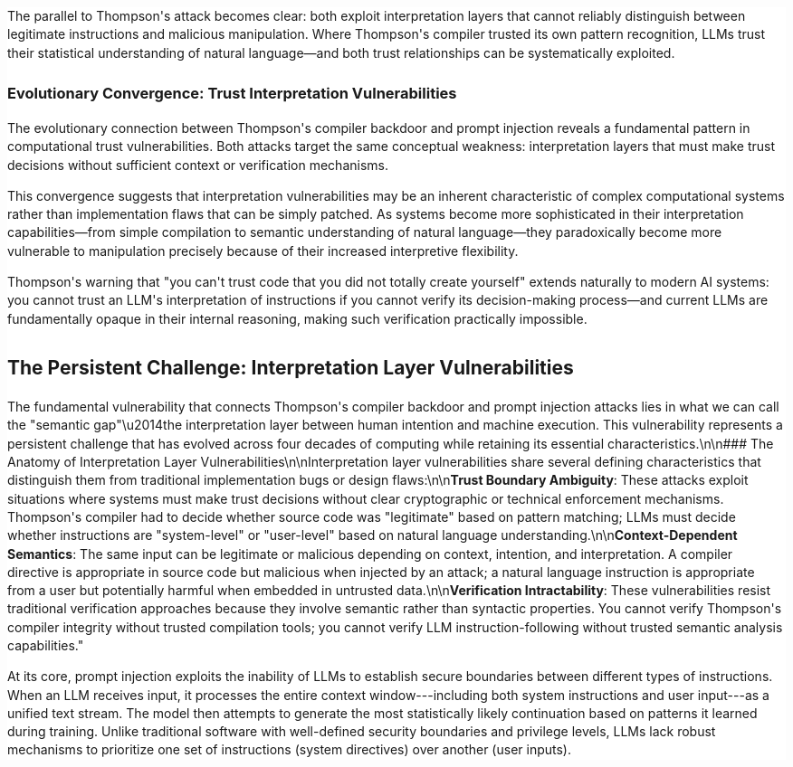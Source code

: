 The parallel to Thompson's attack becomes clear: both exploit interpretation layers that cannot reliably distinguish between legitimate instructions and malicious manipulation. Where Thompson's compiler trusted its own pattern recognition, LLMs trust their statistical understanding of natural language—and both trust relationships can be systematically exploited.

### Evolutionary Convergence: Trust Interpretation Vulnerabilities

The evolutionary connection between Thompson's compiler backdoor and prompt injection reveals a fundamental pattern in computational trust vulnerabilities. Both attacks target the same conceptual weakness: interpretation layers that must make trust decisions without sufficient context or verification mechanisms.

This convergence suggests that interpretation vulnerabilities may be an inherent characteristic of complex computational systems rather than implementation flaws that can be simply patched. As systems become more sophisticated in their interpretation capabilities—from simple compilation to semantic understanding of natural language—they paradoxically become more vulnerable to manipulation precisely because of their increased interpretive flexibility.

Thompson's warning that "you can't trust code that you did not totally create yourself" extends naturally to modern AI systems: you cannot trust an LLM's interpretation of instructions if you cannot verify its decision-making process—and current LLMs are fundamentally opaque in their internal reasoning, making such verification practically impossible.

## The Persistent Challenge: Interpretation Layer Vulnerabilities

The fundamental vulnerability that connects Thompson's compiler backdoor and prompt injection attacks lies in what we can call the \"semantic gap\"\u2014the interpretation layer between human intention and machine execution. This vulnerability represents a persistent challenge that has evolved across four decades of computing while retaining its essential characteristics.\n\n### The Anatomy of Interpretation Layer Vulnerabilities\n\nInterpretation layer vulnerabilities share several defining characteristics that distinguish them from traditional implementation bugs or design flaws:\n\n**Trust Boundary Ambiguity**: These attacks exploit situations where systems must make trust decisions without clear cryptographic or technical enforcement mechanisms. Thompson's compiler had to decide whether source code was \"legitimate\" based on pattern matching; LLMs must decide whether instructions are \"system-level\" or \"user-level\" based on natural language understanding.\n\n**Context-Dependent Semantics**: The same input can be legitimate or malicious depending on context, intention, and interpretation. A compiler directive is appropriate in source code but malicious when injected by an attack; a natural language instruction is appropriate from a user but potentially harmful when embedded in untrusted data.\n\n**Verification Intractability**: These vulnerabilities resist traditional verification approaches because they involve semantic rather than syntactic properties. You cannot verify Thompson's compiler integrity without trusted compilation tools; you cannot verify LLM instruction-following without trusted semantic analysis capabilities."

At its core, prompt injection exploits the inability of LLMs to establish secure boundaries between different types of instructions. When an LLM receives input, it processes the entire context window---including both system instructions and user input---as a unified text stream. The model then attempts to generate the most statistically likely continuation based on patterns it learned during training. Unlike traditional software with well-defined security boundaries and privilege levels, LLMs lack robust mechanisms to prioritize one set of instructions (system directives) over another (user inputs).
